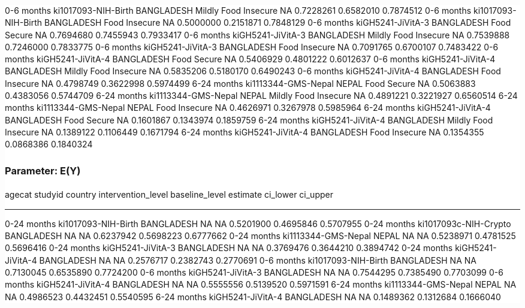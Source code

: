 0-6 months    ki1017093-NIH-Birth     BANGLADESH   Mildly Food Insecure   NA                0.7228261   0.6582010   0.7874512
0-6 months    ki1017093-NIH-Birth     BANGLADESH   Food Insecure          NA                0.5000000   0.2151871   0.7848129
0-6 months    kiGH5241-JiVitA-3       BANGLADESH   Food Secure            NA                0.7694680   0.7455943   0.7933417
0-6 months    kiGH5241-JiVitA-3       BANGLADESH   Mildly Food Insecure   NA                0.7539888   0.7246000   0.7833775
0-6 months    kiGH5241-JiVitA-3       BANGLADESH   Food Insecure          NA                0.7091765   0.6700107   0.7483422
0-6 months    kiGH5241-JiVitA-4       BANGLADESH   Food Secure            NA                0.5406929   0.4801222   0.6012637
0-6 months    kiGH5241-JiVitA-4       BANGLADESH   Mildly Food Insecure   NA                0.5835206   0.5180170   0.6490243
0-6 months    kiGH5241-JiVitA-4       BANGLADESH   Food Insecure          NA                0.4798749   0.3622998   0.5974499
6-24 months   ki1113344-GMS-Nepal     NEPAL        Food Secure            NA                0.5063883   0.4383056   0.5744709
6-24 months   ki1113344-GMS-Nepal     NEPAL        Mildly Food Insecure   NA                0.4891221   0.3221927   0.6560514
6-24 months   ki1113344-GMS-Nepal     NEPAL        Food Insecure          NA                0.4626971   0.3267978   0.5985964
6-24 months   kiGH5241-JiVitA-4       BANGLADESH   Food Secure            NA                0.1601867   0.1343974   0.1859759
6-24 months   kiGH5241-JiVitA-4       BANGLADESH   Mildly Food Insecure   NA                0.1389122   0.1106449   0.1671794
6-24 months   kiGH5241-JiVitA-4       BANGLADESH   Food Insecure          NA                0.1354355   0.0868386   0.1840324


### Parameter: E(Y)


agecat        studyid                 country      intervention_level   baseline_level     estimate    ci_lower    ci_upper
------------  ----------------------  -----------  -------------------  ---------------  ----------  ----------  ----------
0-24 months   ki1017093-NIH-Birth     BANGLADESH   NA                   NA                0.5201900   0.4695846   0.5707955
0-24 months   ki1017093c-NIH-Crypto   BANGLADESH   NA                   NA                0.6237942   0.5698223   0.6777662
0-24 months   ki1113344-GMS-Nepal     NEPAL        NA                   NA                0.5238971   0.4781525   0.5696416
0-24 months   kiGH5241-JiVitA-3       BANGLADESH   NA                   NA                0.3769476   0.3644210   0.3894742
0-24 months   kiGH5241-JiVitA-4       BANGLADESH   NA                   NA                0.2576717   0.2382743   0.2770691
0-6 months    ki1017093-NIH-Birth     BANGLADESH   NA                   NA                0.7130045   0.6535890   0.7724200
0-6 months    kiGH5241-JiVitA-3       BANGLADESH   NA                   NA                0.7544295   0.7385490   0.7703099
0-6 months    kiGH5241-JiVitA-4       BANGLADESH   NA                   NA                0.5555556   0.5139520   0.5971591
6-24 months   ki1113344-GMS-Nepal     NEPAL        NA                   NA                0.4986523   0.4432451   0.5540595
6-24 months   kiGH5241-JiVitA-4       BANGLADESH   NA                   NA                0.1489362   0.1312684   0.1666040
